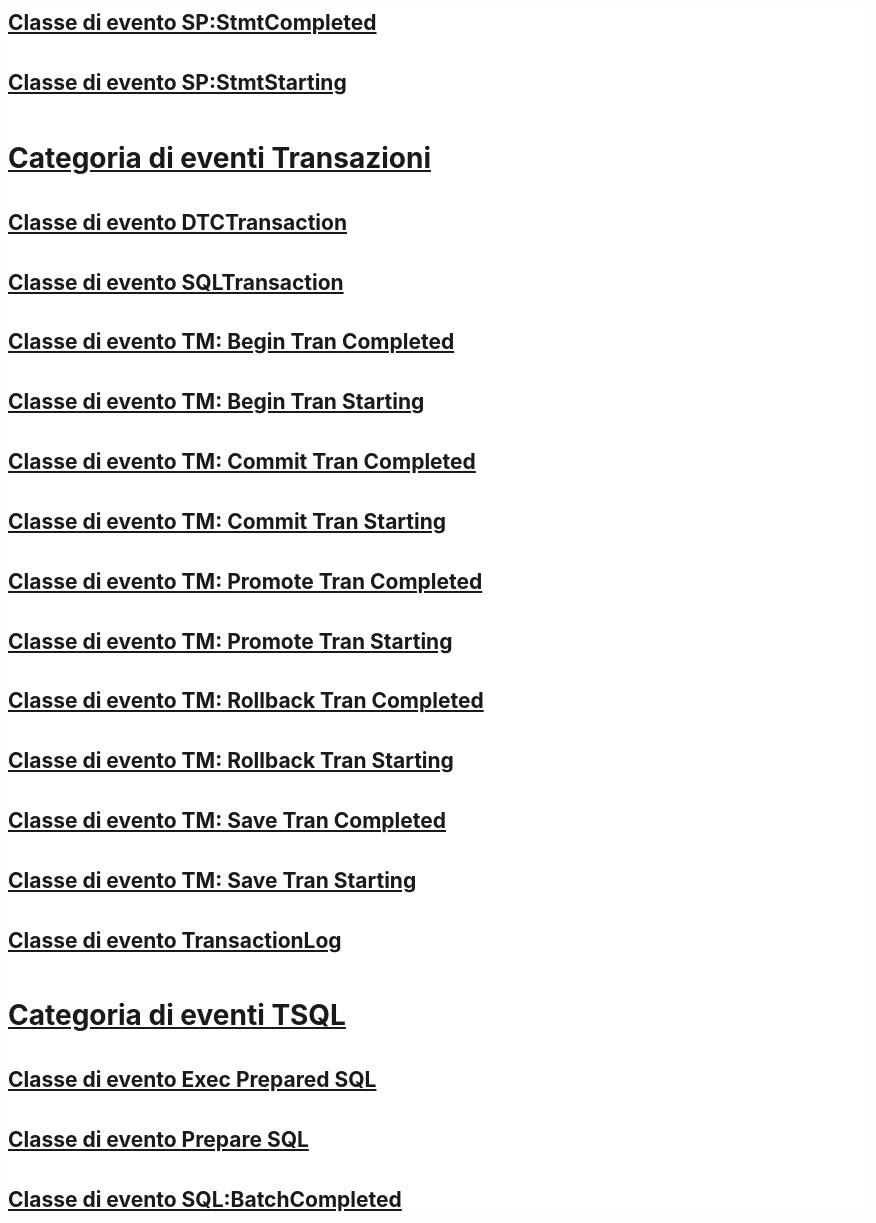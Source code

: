 ## [Classe di evento SP:StmtCompleted](sp-stmtcompleted-event-class.md)
## [Classe di evento SP:StmtStarting](sp-stmtstarting-event-class.md)
# [Categoria di eventi Transazioni](transactions-event-category.md)
## [Classe di evento DTCTransaction](dtctransaction-event-class.md)
## [Classe di evento SQLTransaction](sqltransaction-event-class.md)
## [Classe di evento TM: Begin Tran Completed](tm-begin-tran-completed-event-class.md)
## [Classe di evento TM: Begin Tran Starting](tm-begin-tran-starting-event-class.md)
## [Classe di evento TM: Commit Tran Completed](tm-commit-tran-completed-event-class.md)
## [Classe di evento TM: Commit Tran Starting](tm-commit-tran-starting-event-class.md)
## [Classe di evento TM: Promote Tran Completed](tm-promote-tran-completed-event-class.md)
## [Classe di evento TM: Promote Tran Starting](tm-promote-tran-starting-event-class.md)
## [Classe di evento TM: Rollback Tran Completed](tm-rollback-tran-completed-event-class.md)
## [Classe di evento TM: Rollback Tran Starting](tm-rollback-tran-starting-event-class.md)
## [Classe di evento TM: Save Tran Completed](tm-save-tran-completed-event-class.md)
## [Classe di evento TM: Save Tran Starting](tm-save-tran-starting-event-class.md)
## [Classe di evento TransactionLog](transactionlog-event-class.md)
# [Categoria di eventi TSQL](tsql-event-category.md)
## [Classe di evento Exec Prepared SQL](exec-prepared-sql-event-class.md)
## [Classe di evento Prepare SQL](prepare-sql-event-class.md)
## [Classe di evento SQL:BatchCompleted](sql-batchcompleted-event-class.md)